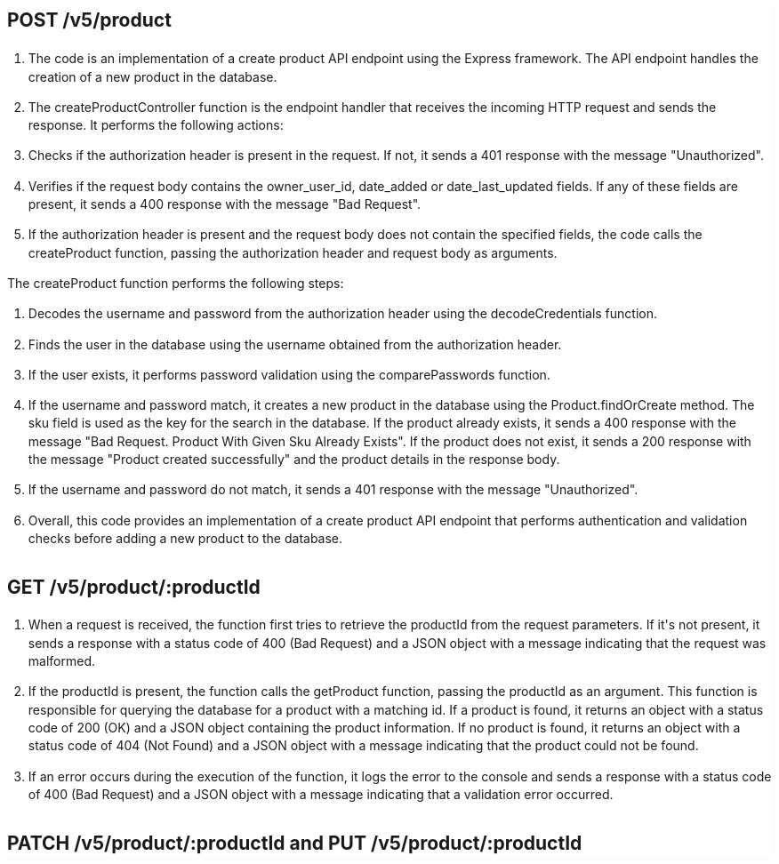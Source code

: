 ## POST /v5/product

1. The code is an implementation of a create product API endpoint using the Express framework. The API endpoint handles the creation of a new product in the database.

2. The createProductController function is the endpoint handler that receives the incoming HTTP request and sends the response. It performs the following actions:

3. Checks if the authorization header is present in the request. If not, it sends a 401 response with the message "Unauthorized".

4. Verifies if the request body contains the owner_user_id, date_added or date_last_updated fields. If any of these fields are present, it sends a 400 response with the message "Bad Request".

5. If the authorization header is present and the request body does not contain the specified fields, the code calls the createProduct function, passing the authorization header and request body as arguments.

The createProduct function performs the following steps:

1. Decodes the username and password from the authorization header using the decodeCredentials function.

2. Finds the user in the database using the username obtained from the authorization header.

3. If the user exists, it performs password validation using the comparePasswords function.

4. If the username and password match, it creates a new product in the database using the Product.findOrCreate method. The sku field is used as the key for the search in the database. If the product already exists, it sends a 400 response with the message "Bad Request. Product With Given Sku Already Exists". If the product does not exist, it sends a 200 response with the message "Product created successfully" and the product details in the response body.

5. If the username and password do not match, it sends a 401 response with the message "Unauthorized".

6. Overall, this code provides an implementation of a create product API endpoint that performs authentication and validation checks before adding a new product to the database.

## GET /v5/product/:productId

1. When a request is received, the function first tries to retrieve the productId from the request parameters. If it's not present, it sends a response with a status code of 400 (Bad Request) and a JSON object with a message indicating that the request was malformed.

2. If the productId is present, the function calls the getProduct function, passing the productId as an argument. This function is responsible for querying the database for a product with a matching id. If a product is found, it returns an object with a status code of 200 (OK) and a JSON object containing the product information. If no product is found, it returns an object with a status code of 404 (Not Found) and a JSON object with a message indicating that the product could not be found.

3. If an error occurs during the execution of the function, it logs the error to the console and sends a response with a status code of 400 (Bad Request) and a JSON object with a message indicating that a validation error occurred.

## PATCH /v5/product/:productId and PUT /v5/product/:productId
